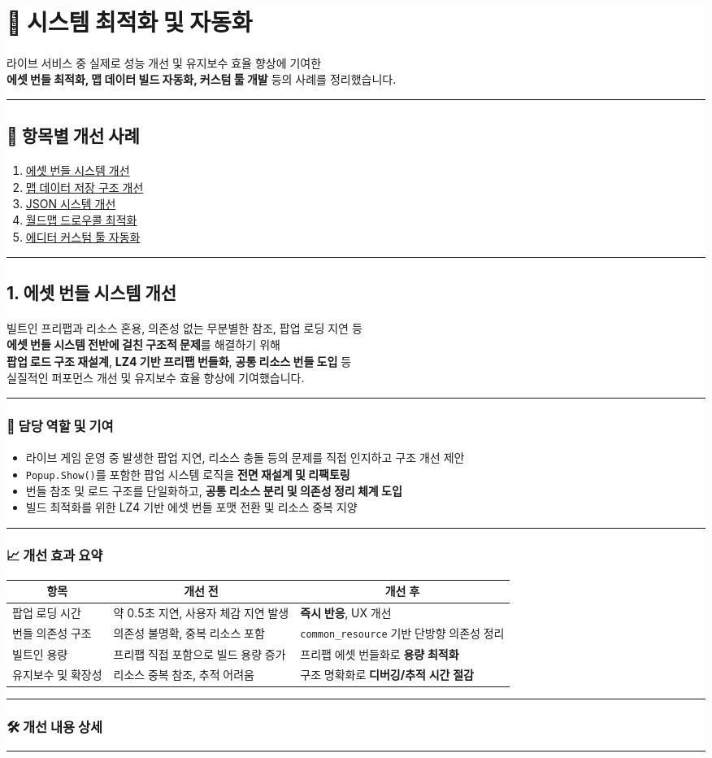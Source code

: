 # 🚀 시스템 최적화 및 자동화

라이브 서비스 중 실제로 성능 개선 및 유지보수 효율 향상에 기여한  
**에셋 번들 최적화, 맵 데이터 빌드 자동화, 커스텀 툴 개발** 등의 사례를 정리했습니다.

---

## 📌 항목별 개선 사례

1. [에셋 번들 시스템 개선](#1-에셋-번들-시스템-개선)
2. [맵 데이터 저장 구조 개선](#2-맵-데이터-저장-구조-개선)
3. [JSON 시스템 개선](#3-json-시스템-개선)
4. [월드맵 드로우콜 최적화](#4-월드맵-드로우콜-최적화)
5. [에디터 커스텀 툴 자동화](#5-에디터-커스텀-툴-자동화)

--- 

## 1. 에셋 번들 시스템 개선

빌트인 프리팹과 리소스 혼용, 의존성 없는 무분별한 참조, 팝업 로딩 지연 등  
**에셋 번들 시스템 전반에 걸친 구조적 문제**를 해결하기 위해  
**팝업 로드 구조 재설계**, **LZ4 기반 프리팹 번들화**, **공통 리소스 번들 도입** 등  
실질적인 퍼포먼스 개선 및 유지보수 효율 향상에 기여했습니다.

---

### 💬 담당 역할 및 기여

- 라이브 게임 운영 중 발생한 팝업 지연, 리소스 충돌 등의 문제를 직접 인지하고 구조 개선 제안
- `Popup.Show()`를 포함한 팝업 시스템 로직을 **전면 재설계 및 리팩토링**
- 번들 참조 및 로드 구조를 단일화하고, **공통 리소스 분리 및 의존성 정리 체계 도입**
- 빌드 최적화를 위한 LZ4 기반 에셋 번들 포맷 전환 및 리소스 중복 지양

---

### 📈 개선 효과 요약

| 항목             | 개선 전                                          | 개선 후                                          |
|------------------|--------------------------------------------------|--------------------------------------------------|
| 팝업 로딩 시간     | 약 0.5초 지연, 사용자 체감 지연 발생            | **즉시 반응**, UX 개선                           |
| 번들 의존성 구조  | 의존성 불명확, 중복 리소스 포함                 | `common_resource` 기반 단방향 의존성 정리       |
| 빌트인 용량       | 프리팹 직접 포함으로 빌드 용량 증가             | 프리팹 에셋 번들화로 **용량 최적화**             |
| 유지보수 및 확장성 | 리소스 중복 참조, 추적 어려움                   | 구조 명확화로 **디버깅/추적 시간 절감**          |

---

### 🛠 개선 내용 상세

---
